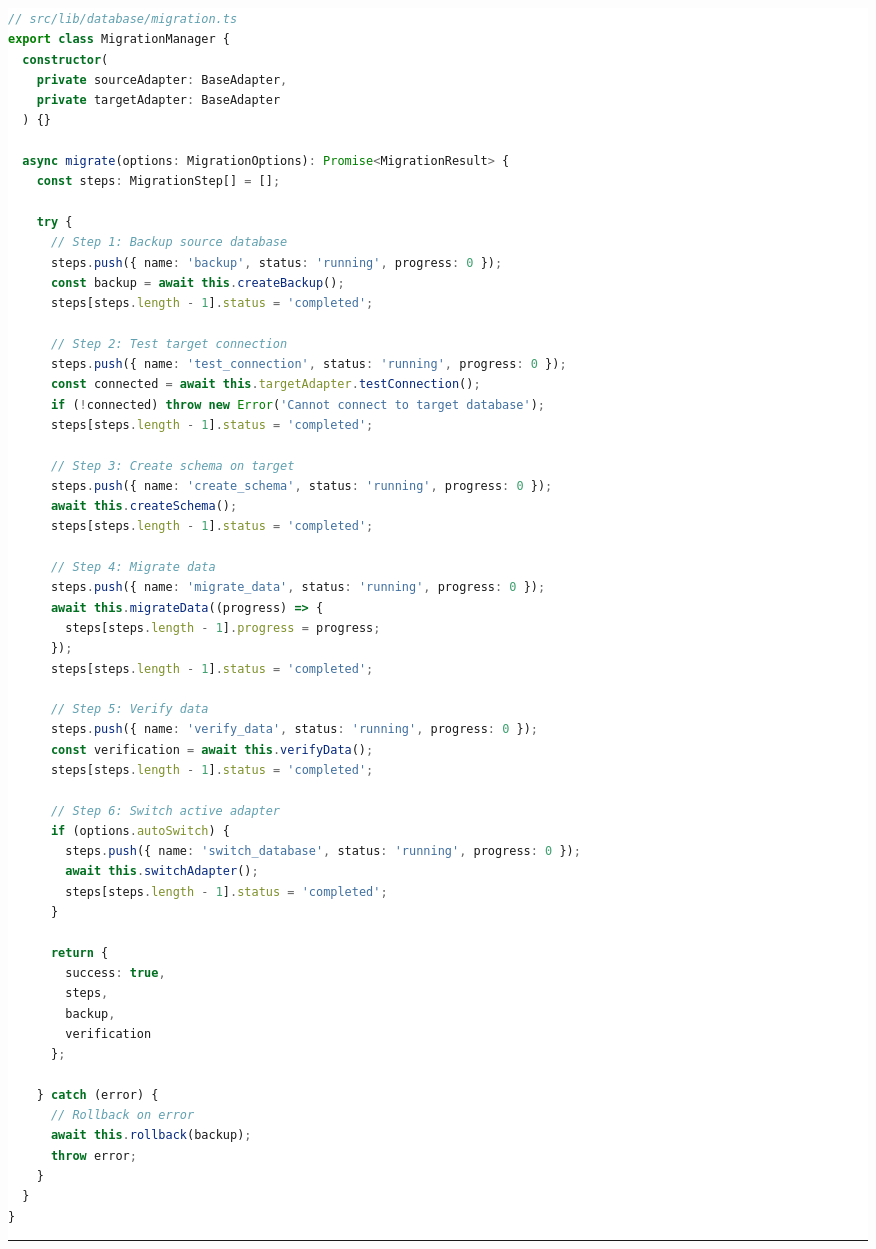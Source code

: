 ```typescript
// src/lib/database/migration.ts
export class MigrationManager {
  constructor(
    private sourceAdapter: BaseAdapter,
    private targetAdapter: BaseAdapter
  ) {}
  
  async migrate(options: MigrationOptions): Promise<MigrationResult> {
    const steps: MigrationStep[] = [];
    
    try {
      // Step 1: Backup source database
      steps.push({ name: 'backup', status: 'running', progress: 0 });
      const backup = await this.createBackup();
      steps[steps.length - 1].status = 'completed';
      
      // Step 2: Test target connection
      steps.push({ name: 'test_connection', status: 'running', progress: 0 });
      const connected = await this.targetAdapter.testConnection();
      if (!connected) throw new Error('Cannot connect to target database');
      steps[steps.length - 1].status = 'completed';
      
      // Step 3: Create schema on target
      steps.push({ name: 'create_schema', status: 'running', progress: 0 });
      await this.createSchema();
      steps[steps.length - 1].status = 'completed';
      
      // Step 4: Migrate data
      steps.push({ name: 'migrate_data', status: 'running', progress: 0 });
      await this.migrateData((progress) => {
        steps[steps.length - 1].progress = progress;
      });
      steps[steps.length - 1].status = 'completed';
      
      // Step 5: Verify data
      steps.push({ name: 'verify_data', status: 'running', progress: 0 });
      const verification = await this.verifyData();
      steps[steps.length - 1].status = 'completed';
      
      // Step 6: Switch active adapter
      if (options.autoSwitch) {
        steps.push({ name: 'switch_database', status: 'running', progress: 0 });
        await this.switchAdapter();
        steps[steps.length - 1].status = 'completed';
      }
      
      return {
        success: true,
        steps,
        backup,
        verification
      };
      
    } catch (error) {
      // Rollback on error
      await this.rollback(backup);
      throw error;
    }
  }
}
```

---
